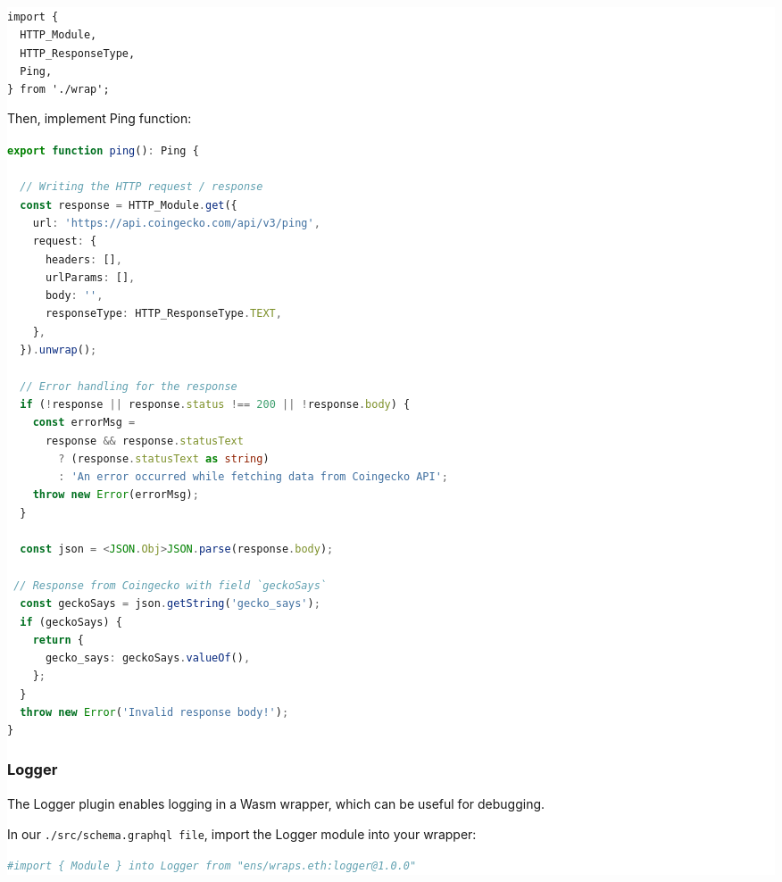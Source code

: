 ```typescript=
import {
  HTTP_Module,
  HTTP_ResponseType,
  Ping,
} from './wrap';
```

Then, implement Ping function:

```typescript
export function ping(): Ping {
    
  // Writing the HTTP request / response
  const response = HTTP_Module.get({
    url: 'https://api.coingecko.com/api/v3/ping',
    request: {
      headers: [],
      urlParams: [],
      body: '',
      responseType: HTTP_ResponseType.TEXT,
    },
  }).unwrap();
    
  // Error handling for the response
  if (!response || response.status !== 200 || !response.body) {
    const errorMsg =
      response && response.statusText
        ? (response.statusText as string)
        : 'An error occurred while fetching data from Coingecko API';
    throw new Error(errorMsg);
  }  
    
  const json = <JSON.Obj>JSON.parse(response.body);
    
 // Response from Coingecko with field `geckoSays`
  const geckoSays = json.getString('gecko_says');
  if (geckoSays) {
    return {
      gecko_says: geckoSays.valueOf(),
    };
  }
  throw new Error('Invalid response body!');
}
```

### Logger
The Logger plugin enables logging in a Wasm wrapper, which can be useful for debugging.

In our `./src/schema.graphql file`, import the Logger module into your wrapper:

```graphql
#import { Module } into Logger from "ens/wraps.eth:logger@1.0.0"
```
